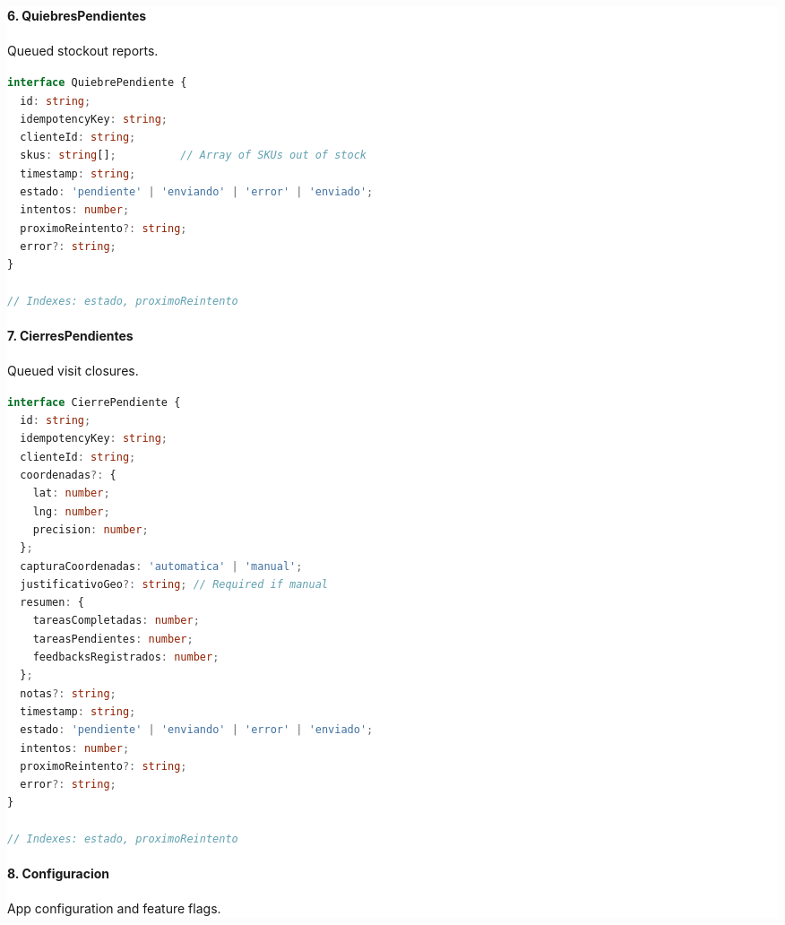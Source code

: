 #### 6. QuiebresPendientes
Queued stockout reports.

```typescript
interface QuiebrePendiente {
  id: string;
  idempotencyKey: string;
  clienteId: string;
  skus: string[];          // Array of SKUs out of stock
  timestamp: string;
  estado: 'pendiente' | 'enviando' | 'error' | 'enviado';
  intentos: number;
  proximoReintento?: string;
  error?: string;
}

// Indexes: estado, proximoReintento
```

#### 7. CierresPendientes
Queued visit closures.

```typescript
interface CierrePendiente {
  id: string;
  idempotencyKey: string;
  clienteId: string;
  coordenadas?: {
    lat: number;
    lng: number;
    precision: number;
  };
  capturaCoordenadas: 'automatica' | 'manual';
  justificativoGeo?: string; // Required if manual
  resumen: {
    tareasCompletadas: number;
    tareasPendientes: number;
    feedbacksRegistrados: number;
  };
  notas?: string;
  timestamp: string;
  estado: 'pendiente' | 'enviando' | 'error' | 'enviado';
  intentos: number;
  proximoReintento?: string;
  error?: string;
}

// Indexes: estado, proximoReintento
```

#### 8. Configuracion
App configuration and feature flags.
